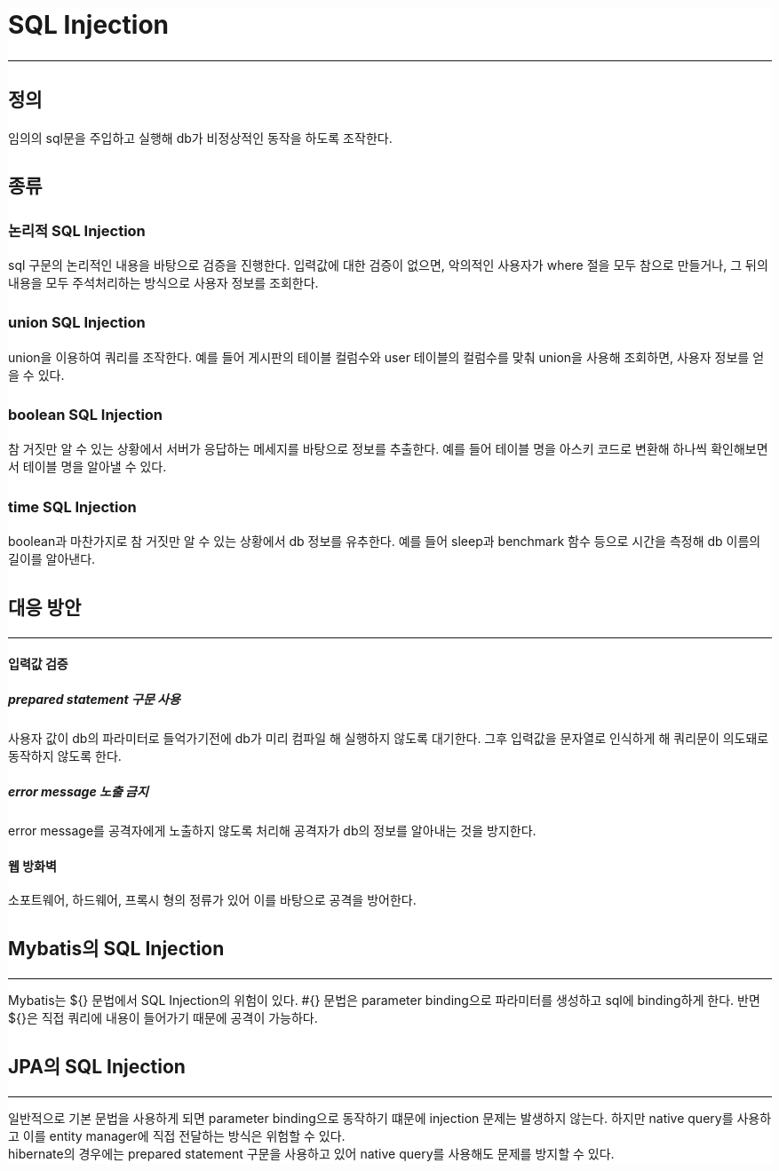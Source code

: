 # SQL Injection
<hr>

## 정의
임의의 sql문을 주입하고 실행해 db가 비정상적인 동작을 하도록 조작한다.
## 종류

### 논리적 SQL Injection
sql 구문의 논리적인 내용을 바탕으로 검증을 진행한다.
입력값에 대한 검증이 없으면, 악의적인 사용자가 where 절을 모두 참으로 만들거나, 그 뒤의 내용을 모두 주석처리하는 방식으로 사용자 정보를 조회한다.
### union SQL Injection
union을 이용하여 쿼리를 조작한다.
예를 들어 게시판의 테이블 컬럼수와 user 테이블의 컬럼수를 맞춰 union을 사용해 조회하면, 사용자 정보를 얻을 수 있다.
### boolean SQL Injection
참 거짓만 알 수 있는 상황에서 서버가 응답하는 메세지를 바탕으로 정보를 추출한다.
예를 들어 테이블 명을 아스키 코드로 변환해 하나씩 확인해보면서 테이블 명을 알아낼 수 있다.
### time SQL Injection
boolean과 마찬가지로 참 거짓만 알 수 있는 상황에서 db 정보를 유추한다.
예를 들어 sleep과 benchmark 함수 등으로 시간을 측정해 db 이름의 길이를 알아낸다.

## 대응 방안
<hr>

#### 입력값 검증


##### prepared statement 구문 사용
사용자 값이 db의 파라미터로 들억가기전에 db가 미리 컴파일 해 실행하지 않도록 대기한다. 
그후 입력값을 문자열로 인식하게 해 쿼리문이 의도돼로 동작하지 않도록 한다.

##### error message 노출 금지
error message를 공격자에게 노출하지 않도록 처리해 공격자가 db의 정보를 알아내는 것을 방지한다.
#### 웹 방화벽
소포트웨어, 하드웨어, 프록시 형의 정류가 있어 이를 바탕으로 공격을 방어한다.

## Mybatis의 SQL Injection
<hr>
Mybatis는 ${} 문법에서 SQL Injection의 위험이 있다. #{} 문법은 parameter binding으로 파라미터를 생성하고 sql에 binding하게 한다.
반면 ${}은 직접 쿼리에 내용이 들어가기 때문에 공격이 가능하다.

## JPA의 SQL Injection
<hr>
일반적으로 기본 문법을 사용하게 되면 parameter binding으로 동작하기 떄문에 injection 문제는 발생하지 않는다.
하지만 native query를 사용하고 이를 entity manager에 직접 전달하는 방식은 위험할 수 있다.
<br>
hibernate의 경우에는 prepared statement 구문을 사용하고 있어 native query를 사용해도 문제를 방지할 수 있다.
